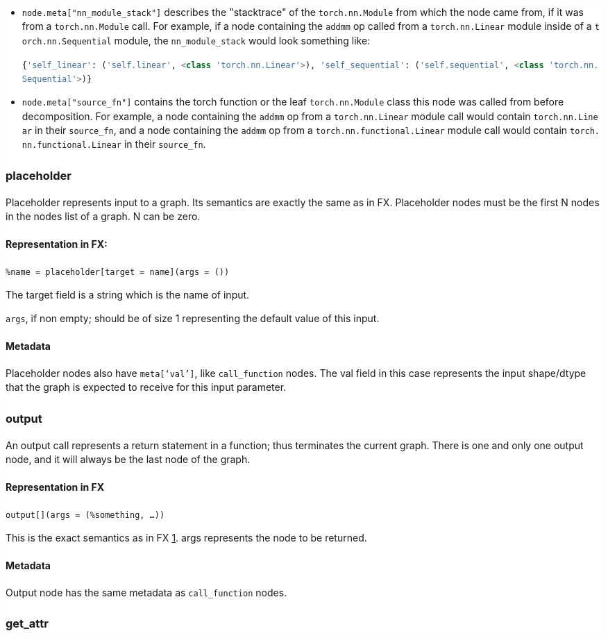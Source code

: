 * `node.meta["nn_module_stack"]` describes the "stacktrace" of the `torch.nn.Module`
  from which the node came from, if it was from a `torch.nn.Module` call. For
  example, if a node containing the `addmm` op called from a `torch.nn.Linear`
  module inside of a `torch.nn.Sequential` module, the `nn_module_stack` would
  look something like:
  ```python
  {'self_linear': ('self.linear', <class 'torch.nn.Linear'>), 'self_sequential': ('self.sequential', <class 'torch.nn.Sequential'>)}
  ```

* `node.meta["source_fn"]` contains the torch function or the leaf
  `torch.nn.Module` class this node was called from before decomposition. For
  example, a node containing the `addmm` op from a `torch.nn.Linear` module call
  would contain `torch.nn.Linear` in their `source_fn`, and a node containing
  the `addmm` op from a `torch.nn.functional.Linear` module call would contain
  `torch.nn.functional.Linear` in their `source_fn`.


### placeholder

Placeholder represents input to a graph. Its semantics are exactly the same as in FX.
Placeholder nodes must be the first N nodes in the nodes list of a graph. N can be zero.

#### Representation in FX:

```
%name = placeholder[target = name](args = ())
```

The target field is a string which is the name of input.

`args`, if non empty; should be of size 1 representing the default value of this input.

#### Metadata

Placeholder nodes also have `meta[‘val’]`, like `call_function` nodes. The val field
in this case represents the input shape/dtype that the graph is expected to
receive for this input parameter.

### output

An output call represents a return statement in a function; thus terminates the current graph.
There is one and only one output node, and it will always be the last node of the graph.

#### Representation in FX

```
output[](args = (%something, …))
```

This is the exact semantics as in FX [1](#torchfx). args represents the node to be returned.

#### Metadata

Output node has the same metadata as `call_function` nodes.

### get_attr
